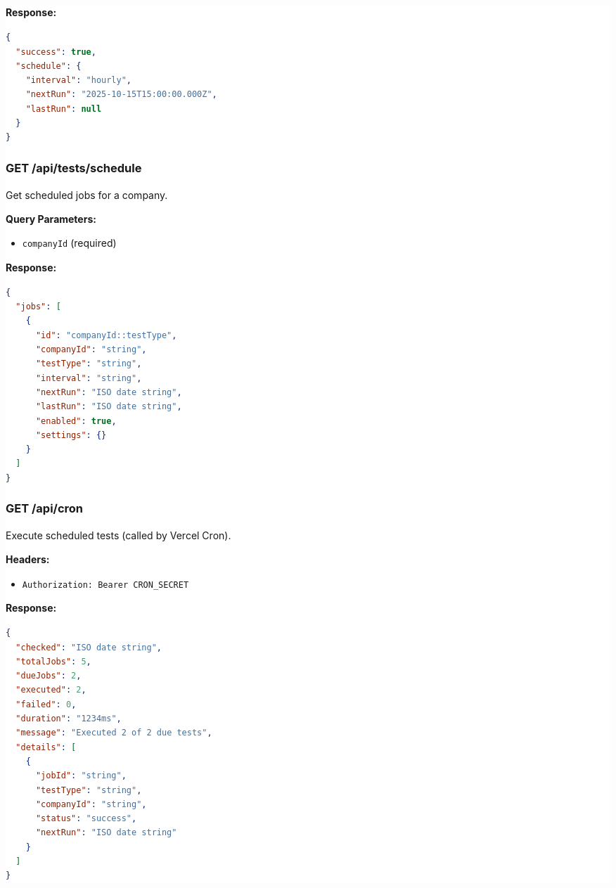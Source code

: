 **Response:**
```json
{
  "success": true,
  "schedule": {
    "interval": "hourly",
    "nextRun": "2025-10-15T15:00:00.000Z",
    "lastRun": null
  }
}
```

### GET /api/tests/schedule
Get scheduled jobs for a company.

**Query Parameters:**
- `companyId` (required)

**Response:**
```json
{
  "jobs": [
    {
      "id": "companyId::testType",
      "companyId": "string",
      "testType": "string",
      "interval": "string",
      "nextRun": "ISO date string",
      "lastRun": "ISO date string",
      "enabled": true,
      "settings": {}
    }
  ]
}
```

### GET /api/cron
Execute scheduled tests (called by Vercel Cron).

**Headers:**
- `Authorization: Bearer CRON_SECRET`

**Response:**
```json
{
  "checked": "ISO date string",
  "totalJobs": 5,
  "dueJobs": 2,
  "executed": 2,
  "failed": 0,
  "duration": "1234ms",
  "message": "Executed 2 of 2 due tests",
  "details": [
    {
      "jobId": "string",
      "testType": "string",
      "companyId": "string",
      "status": "success",
      "nextRun": "ISO date string"
    }
  ]
}
```


